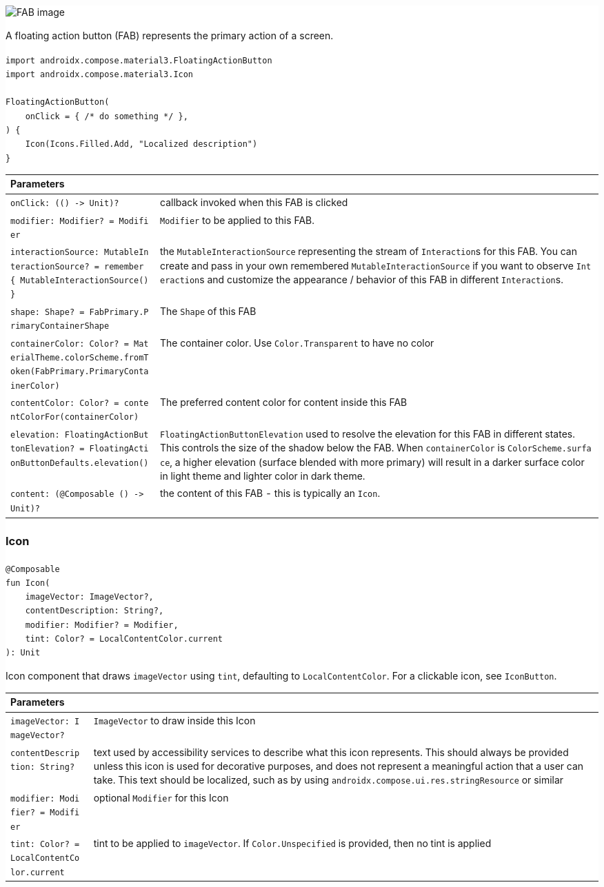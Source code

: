 ![FAB image](https://developer.android.google.cn/images/reference/androidx/compose/material3/fab.png)

A floating action button (FAB) represents the primary action of a screen.

```
import androidx.compose.material3.FloatingActionButton
import androidx.compose.material3.Icon

FloatingActionButton(
    onClick = { /* do something */ },
) {
    Icon(Icons.Filled.Add, "Localized description")
}
```

| Parameters                                                   |                                                              |
| :----------------------------------------------------------- | ------------------------------------------------------------ |
| `onClick: (() -> Unit)?`                                     | callback invoked when this FAB is clicked                    |
| `modifier: Modifier? = Modifier`                             | `Modifier` to be applied to this FAB.                        |
| `interactionSource: MutableInteractionSource? = remember { MutableInteractionSource() }` | the `MutableInteractionSource` representing the stream of `Interaction`s for this FAB. You can create and pass in your own remembered `MutableInteractionSource` if you want to observe `Interaction`s and customize the appearance / behavior of this FAB in different `Interaction`s. |
| `shape: Shape? = FabPrimary.PrimaryContainerShape`           | The `Shape` of this FAB                                      |
| `containerColor: Color? = MaterialTheme.colorScheme.fromToken(FabPrimary.PrimaryContainerColor)` | The container color. Use `Color.Transparent` to have no color |
| `contentColor: Color? = contentColorFor(containerColor)`     | The preferred content color for content inside this FAB      |
| `elevation: FloatingActionButtonElevation? = FloatingActionButtonDefaults.elevation()` | `FloatingActionButtonElevation` used to resolve the elevation for this FAB in different states. This controls the size of the shadow below the FAB. When `containerColor` is `ColorScheme.surface`, a higher elevation (surface blended with more primary) will result in a darker surface color in light theme and lighter color in dark theme. |
| `content: (@Composable () -> Unit)?`                         | the content of this FAB - this is typically an `Icon`.       |



### Icon

```
@Composable
fun Icon(
    imageVector: ImageVector?,
    contentDescription: String?,
    modifier: Modifier? = Modifier,
    tint: Color? = LocalContentColor.current
): Unit
```

Icon component that draws `imageVector` using `tint`, defaulting to `LocalContentColor`. For a clickable icon, see `IconButton`.

| Parameters                                 |                                                              |
| :----------------------------------------- | ------------------------------------------------------------ |
| `imageVector: ImageVector?`                | `ImageVector` to draw inside this Icon                       |
| `contentDescription: String?`              | text used by accessibility services to describe what this icon represents. This should always be provided unless this icon is used for decorative purposes, and does not represent a meaningful action that a user can take. This text should be localized, such as by using `androidx.compose.ui.res.stringResource` or similar |
| `modifier: Modifier? = Modifier`           | optional `Modifier` for this Icon                            |
| `tint: Color? = LocalContentColor.current` | tint to be applied to `imageVector`. If `Color.Unspecified` is provided, then no tint is applied |

